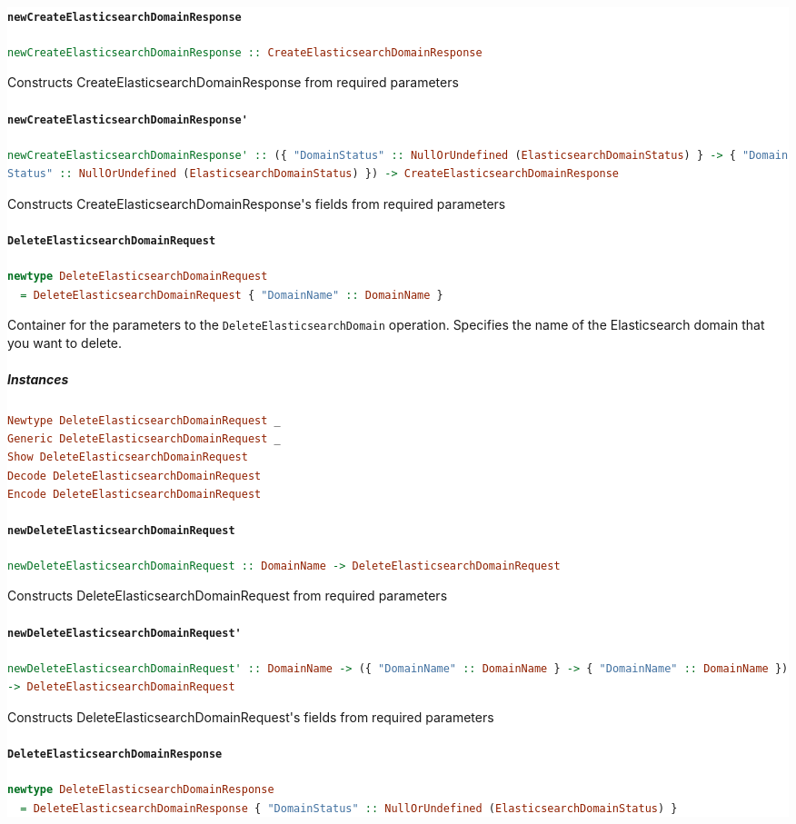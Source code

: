 #### `newCreateElasticsearchDomainResponse`

``` purescript
newCreateElasticsearchDomainResponse :: CreateElasticsearchDomainResponse
```

Constructs CreateElasticsearchDomainResponse from required parameters

#### `newCreateElasticsearchDomainResponse'`

``` purescript
newCreateElasticsearchDomainResponse' :: ({ "DomainStatus" :: NullOrUndefined (ElasticsearchDomainStatus) } -> { "DomainStatus" :: NullOrUndefined (ElasticsearchDomainStatus) }) -> CreateElasticsearchDomainResponse
```

Constructs CreateElasticsearchDomainResponse's fields from required parameters

#### `DeleteElasticsearchDomainRequest`

``` purescript
newtype DeleteElasticsearchDomainRequest
  = DeleteElasticsearchDomainRequest { "DomainName" :: DomainName }
```

<p>Container for the parameters to the <code><a>DeleteElasticsearchDomain</a></code> operation. Specifies the name of the Elasticsearch domain that you want to delete.</p>

##### Instances
``` purescript
Newtype DeleteElasticsearchDomainRequest _
Generic DeleteElasticsearchDomainRequest _
Show DeleteElasticsearchDomainRequest
Decode DeleteElasticsearchDomainRequest
Encode DeleteElasticsearchDomainRequest
```

#### `newDeleteElasticsearchDomainRequest`

``` purescript
newDeleteElasticsearchDomainRequest :: DomainName -> DeleteElasticsearchDomainRequest
```

Constructs DeleteElasticsearchDomainRequest from required parameters

#### `newDeleteElasticsearchDomainRequest'`

``` purescript
newDeleteElasticsearchDomainRequest' :: DomainName -> ({ "DomainName" :: DomainName } -> { "DomainName" :: DomainName }) -> DeleteElasticsearchDomainRequest
```

Constructs DeleteElasticsearchDomainRequest's fields from required parameters

#### `DeleteElasticsearchDomainResponse`

``` purescript
newtype DeleteElasticsearchDomainResponse
  = DeleteElasticsearchDomainResponse { "DomainStatus" :: NullOrUndefined (ElasticsearchDomainStatus) }
```
